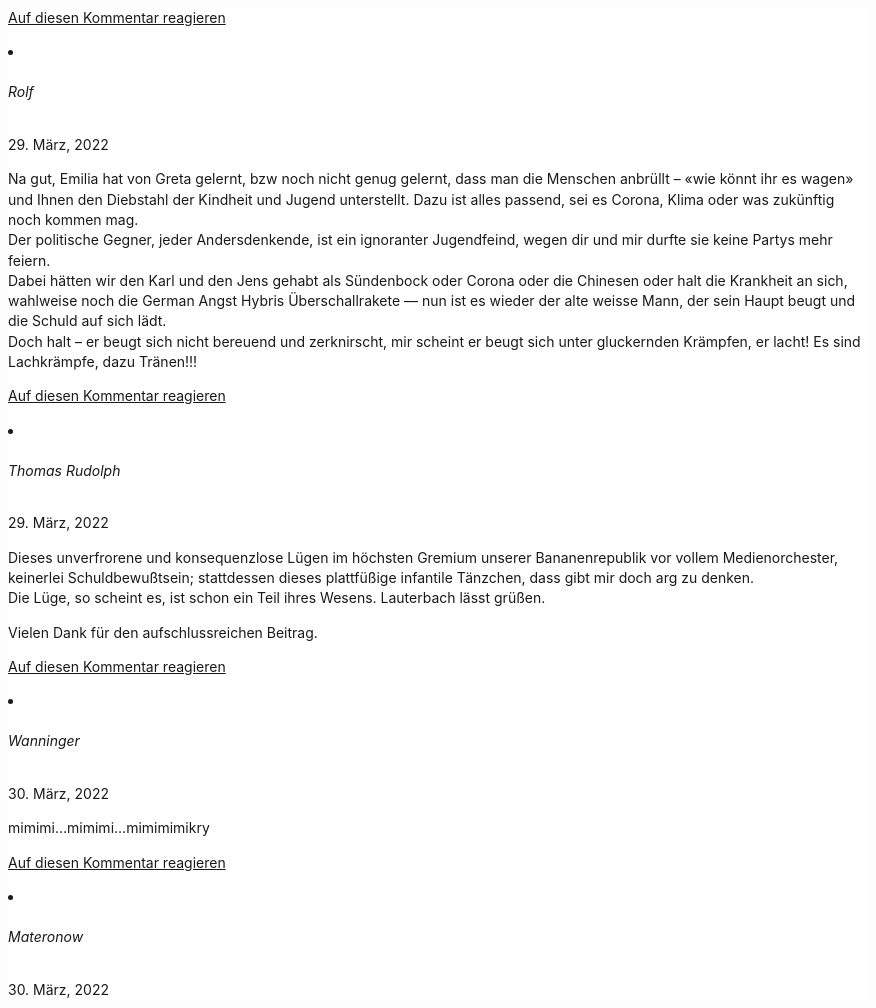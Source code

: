 <a rel="nofollow" class="comment-reply-link" href="#comment-118020" data-commentid="118020" data-postid="15245" data-belowelement="comment-118020" data-respondelement="respond" data-replyto="Antworte auf Andreas Rochow" aria-label="Antworte auf Andreas Rochow">Auf diesen Kommentar reagieren</a> 


</li>
<li class="comment odd alt thread-odd thread-alt depth-1 clearfix" id="li-comment-118023">
<h6 class="author">Rolf</h6> <span class="date">29. März, 2022</span>



Na gut, Emilia hat von Greta gelernt, bzw noch nicht genug gelernt, dass man die Menschen anbrüllt &#8211; «wie könnt ihr es wagen» und Ihnen den Diebstahl der Kindheit und Jugend unterstellt. Dazu ist alles passend, sei es Corona, Klima oder was zukünftig noch kommen mag.<br>
Der politische Gegner, jeder Andersdenkende, ist ein ignoranter Jugendfeind, wegen dir und mir durfte sie keine Partys mehr feiern.<br>
Dabei hätten wir den Karl und den Jens gehabt als Sündenbock oder Corona oder die Chinesen oder halt die Krankheit an sich, wahlweise noch die German Angst Hybris Überschallrakete &#8212; nun ist es wieder der alte weisse Mann, der sein Haupt beugt und die Schuld auf sich lädt.<br>
Doch halt &#8211; er beugt sich nicht bereuend und zerknirscht, mir scheint er beugt sich unter gluckernden Krämpfen, er lacht! Es sind Lachkrämpfe, dazu Tränen!!!

<a rel="nofollow" class="comment-reply-link" href="#comment-118023" data-commentid="118023" data-postid="15245" data-belowelement="comment-118023" data-respondelement="respond" data-replyto="Antworte auf Rolf" aria-label="Antworte auf Rolf">Auf diesen Kommentar reagieren</a> 


</li>
<li class="comment even thread-even depth-1 clearfix" id="li-comment-118027">
<h6 class="author">Thomas Rudolph</h6> <span class="date">29. März, 2022</span>



Dieses unverfrorene und konsequenzlose Lügen im höchsten Gremium unserer Bananenrepublik vor vollem Medienorchester, keinerlei Schuldbewußtsein; stattdessen dieses plattfüßige infantile Tänzchen, dass gibt mir doch arg zu denken.<br>
Die Lüge, so scheint es, ist schon ein Teil ihres Wesens. Lauterbach lässt grüßen.

Vielen Dank für den aufschlussreichen Beitrag.

<a rel="nofollow" class="comment-reply-link" href="#comment-118027" data-commentid="118027" data-postid="15245" data-belowelement="comment-118027" data-respondelement="respond" data-replyto="Antworte auf Thomas Rudolph" aria-label="Antworte auf Thomas Rudolph">Auf diesen Kommentar reagieren</a> 


</li>
<li class="comment odd alt thread-odd thread-alt depth-1 clearfix" id="li-comment-118028">
<h6 class="author">Wanninger</h6> <span class="date">30. März, 2022</span>



mimimi&#8230;mimimi&#8230;mimimimikry

<a rel="nofollow" class="comment-reply-link" href="#comment-118028" data-commentid="118028" data-postid="15245" data-belowelement="comment-118028" data-respondelement="respond" data-replyto="Antworte auf Wanninger" aria-label="Antworte auf Wanninger">Auf diesen Kommentar reagieren</a> 


</li>
<li class="comment even thread-even depth-1 clearfix" id="li-comment-118029">
<h6 class="author">Materonow</h6> <span class="date">30. März, 2022</span>
